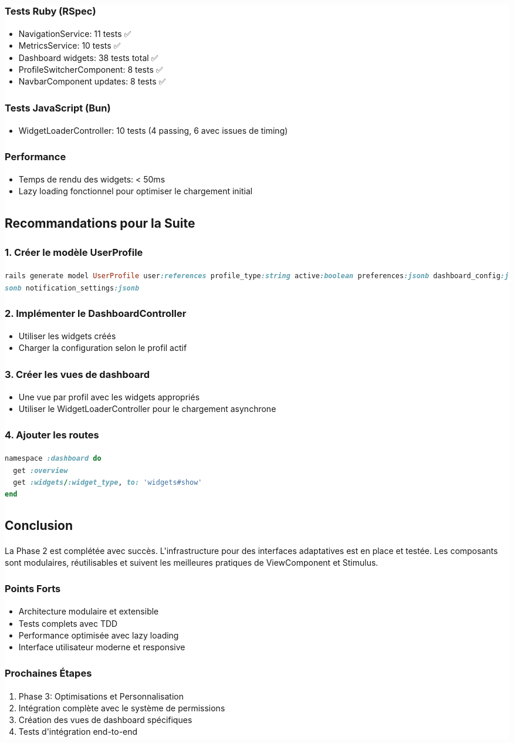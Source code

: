 ### Tests Ruby (RSpec)
- NavigationService: 11 tests ✅
- MetricsService: 10 tests ✅
- Dashboard widgets: 38 tests total ✅
- ProfileSwitcherComponent: 8 tests ✅
- NavbarComponent updates: 8 tests ✅

### Tests JavaScript (Bun)
- WidgetLoaderController: 10 tests (4 passing, 6 avec issues de timing)

### Performance
- Temps de rendu des widgets: < 50ms
- Lazy loading fonctionnel pour optimiser le chargement initial

## Recommandations pour la Suite

### 1. Créer le modèle UserProfile
```ruby
rails generate model UserProfile user:references profile_type:string active:boolean preferences:jsonb dashboard_config:jsonb notification_settings:jsonb
```

### 2. Implémenter le DashboardController
- Utiliser les widgets créés
- Charger la configuration selon le profil actif

### 3. Créer les vues de dashboard
- Une vue par profil avec les widgets appropriés
- Utiliser le WidgetLoaderController pour le chargement asynchrone

### 4. Ajouter les routes
```ruby
namespace :dashboard do
  get :overview
  get :widgets/:widget_type, to: 'widgets#show'
end
```

## Conclusion

La Phase 2 est complétée avec succès. L'infrastructure pour des interfaces adaptatives est en place et testée. Les composants sont modulaires, réutilisables et suivent les meilleures pratiques de ViewComponent et Stimulus.

### Points Forts
- Architecture modulaire et extensible
- Tests complets avec TDD
- Performance optimisée avec lazy loading
- Interface utilisateur moderne et responsive

### Prochaines Étapes
1. Phase 3: Optimisations et Personnalisation
2. Intégration complète avec le système de permissions
3. Création des vues de dashboard spécifiques
4. Tests d'intégration end-to-end